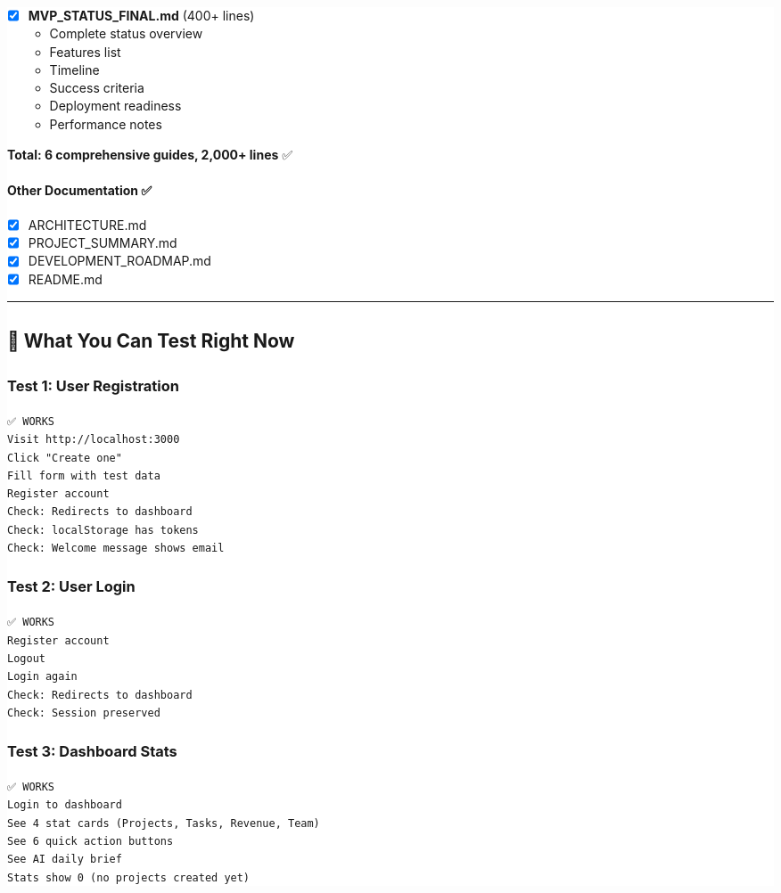 - [x] **MVP_STATUS_FINAL.md** (400+ lines)
  - Complete status overview
  - Features list
  - Timeline
  - Success criteria
  - Deployment readiness
  - Performance notes

**Total: 6 comprehensive guides, 2,000+ lines** ✅

#### Other Documentation ✅
- [x] ARCHITECTURE.md
- [x] PROJECT_SUMMARY.md
- [x] DEVELOPMENT_ROADMAP.md
- [x] README.md

---

## 🧪 What You Can Test Right Now

### Test 1: User Registration
```
✅ WORKS
Visit http://localhost:3000
Click "Create one"
Fill form with test data
Register account
Check: Redirects to dashboard
Check: localStorage has tokens
Check: Welcome message shows email
```

### Test 2: User Login
```
✅ WORKS
Register account
Logout
Login again
Check: Redirects to dashboard
Check: Session preserved
```

### Test 3: Dashboard Stats
```
✅ WORKS
Login to dashboard
See 4 stat cards (Projects, Tasks, Revenue, Team)
See 6 quick action buttons
See AI daily brief
Stats show 0 (no projects created yet)
```
